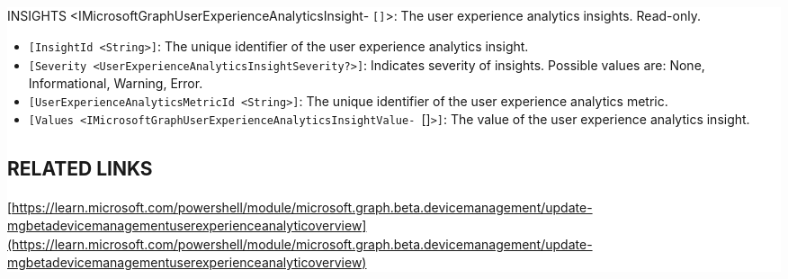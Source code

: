 INSIGHTS <IMicrosoftGraphUserExperienceAnalyticsInsight- `[]`>: The user experience analytics insights.
Read-only.
  - `[InsightId <String>]`: The unique identifier of the user experience analytics insight.
  - `[Severity <UserExperienceAnalyticsInsightSeverity?>]`: Indicates severity of insights.
Possible values are: None, Informational, Warning, Error.
  - `[UserExperienceAnalyticsMetricId <String>]`: The unique identifier of the user experience analytics metric.
  - `[Values <IMicrosoftGraphUserExperienceAnalyticsInsightValue- `[]`>]`: The value of the user experience analytics insight.

## RELATED LINKS

[https://learn.microsoft.com/powershell/module/microsoft.graph.beta.devicemanagement/update-mgbetadevicemanagementuserexperienceanalyticoverview](https://learn.microsoft.com/powershell/module/microsoft.graph.beta.devicemanagement/update-mgbetadevicemanagementuserexperienceanalyticoverview)





